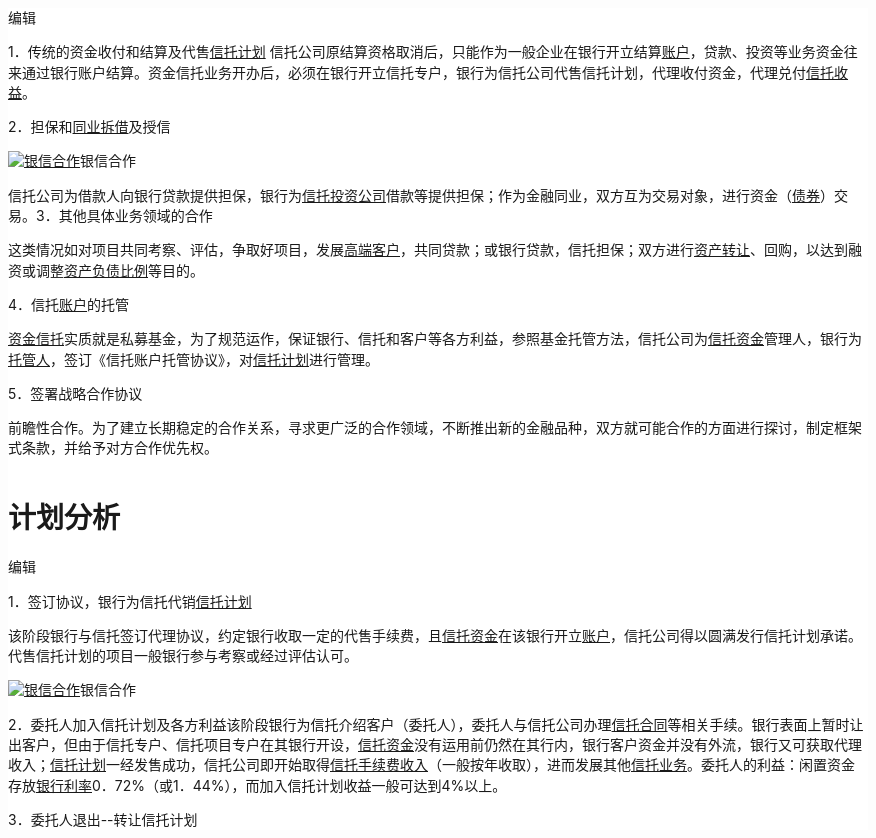 编辑

1．传统的资金收付和结算及代售[信托计划](https://baike.baidu.com/item/%E4%BF%A1%E6%89%98%E8%AE%A1%E5%88%92) 信托公司原结算资格取消后，只能作为一般企业在银行开立结算[账户](https://baike.baidu.com/item/%E8%B4%A6%E6%88%B7)，贷款、投资等业务资金往来通过银行账户结算。资金信托业务开办后，必须在银行开立信托专户，银行为信托公司代售信托计划，代理收付资金，代理兑付[信托收益](https://baike.baidu.com/item/%E4%BF%A1%E6%89%98%E6%94%B6%E7%9B%8A)。

2．担保和[同业拆借](https://baike.baidu.com/item/%E5%90%8C%E4%B8%9A%E6%8B%86%E5%80%9F)及授信

[![银信合作](https://bkimg.cdn.bcebos.com/pic/ae51f3deb48f8c54d1c3be513a292df5e0fe7fbf?x-bce-process=image/resize,m_lfit,w_220,limit_1/format,f_auto)](https://baike.baidu.com/pic/%E9%93%B6%E4%BF%A1%E5%90%88%E4%BD%9C/6725995/0/b29f8282947582f16c8119d8?fr=lemma&ct=single "银信合作")银信合作

信托公司为借款人向银行贷款提供担保，银行为[信托投资公司](https://baike.baidu.com/item/%E4%BF%A1%E6%89%98%E6%8A%95%E8%B5%84%E5%85%AC%E5%8F%B8)借款等提供担保；作为金融同业，双方互为交易对象，进行资金（[债券](https://baike.baidu.com/item/%E5%80%BA%E5%88%B8)）交易。3．其他具体业务领域的合作

这类情况如对项目共同考察、评估，争取好项目，发展[高端客户](https://baike.baidu.com/item/%E9%AB%98%E7%AB%AF%E5%AE%A2%E6%88%B7)，共同贷款；或银行贷款，信托担保；双方进行[资产转让](https://baike.baidu.com/item/%E8%B5%84%E4%BA%A7%E8%BD%AC%E8%AE%A9)、回购，以达到融资或调整[资产负债比例](https://baike.baidu.com/item/%E8%B5%84%E4%BA%A7%E8%B4%9F%E5%80%BA%E6%AF%94%E4%BE%8B/12753313)等目的。

4．信托[账户](https://baike.baidu.com/item/%E8%B4%A6%E6%88%B7)的托管

[资金信托](https://baike.baidu.com/item/%E8%B5%84%E9%87%91%E4%BF%A1%E6%89%98)实质就是私募基金，为了规范运作，保证银行、信托和客户等各方利益，参照基金托管方法，信托公司为[信托资金](https://baike.baidu.com/item/%E4%BF%A1%E6%89%98%E8%B5%84%E9%87%91)管理人，银行为[托管人](https://baike.baidu.com/item/%E6%89%98%E7%AE%A1%E4%BA%BA)，签订《信托账户托管协议》，对[信托计划](https://baike.baidu.com/item/%E4%BF%A1%E6%89%98%E8%AE%A1%E5%88%92)进行管理。

5．签署战略合作协议

前瞻性合作。为了建立长期稳定的合作关系，寻求更广泛的合作领域，不断推出新的金融品种，双方就可能合作的方面进行探讨，制定框架式条款，并给予对方合作优先权。

# 计划分析

编辑

1．签订协议，银行为信托代销[信托计划](https://baike.baidu.com/item/%E4%BF%A1%E6%89%98%E8%AE%A1%E5%88%92)

该阶段银行与信托签订代理协议，约定银行收取一定的代售手续费，且[信托资金](https://baike.baidu.com/item/%E4%BF%A1%E6%89%98%E8%B5%84%E9%87%91)在该银行开立[账户](https://baike.baidu.com/item/%E8%B4%A6%E6%88%B7)，信托公司得以圆满发行信托计划承诺。代售信托计划的项目一般银行参与考察或经过评估认可。

[![银信合作](https://bkimg.cdn.bcebos.com/pic/4e4a20a4462309f77e7fd66c720e0cf3d7cad6b8?x-bce-process=image/resize,m_lfit,w_220,limit_1/format,f_auto)](https://baike.baidu.com/pic/%E9%93%B6%E4%BF%A1%E5%90%88%E4%BD%9C/6725995/0/d66b7e59cb009a642834f0d9?fr=lemma&ct=single "银信合作")银信合作

2．委托人加入信托计划及各方利益该阶段银行为信托介绍客户（委托人），委托人与信托公司办理[信托合同](https://baike.baidu.com/item/%E4%BF%A1%E6%89%98%E5%90%88%E5%90%8C)等相关手续。银行表面上暂时让出客户，但由于信托专户、信托项目专户在其银行开设，[信托资金](https://baike.baidu.com/item/%E4%BF%A1%E6%89%98%E8%B5%84%E9%87%91)没有运用前仍然在其行内，银行客户资金并没有外流，银行又可获取代理收入；[信托计划](https://baike.baidu.com/item/%E4%BF%A1%E6%89%98%E8%AE%A1%E5%88%92)一经发售成功，信托公司即开始取得[信托手续费收入](https://baike.baidu.com/item/%E4%BF%A1%E6%89%98%E6%89%8B%E7%BB%AD%E8%B4%B9%E6%94%B6%E5%85%A5/12743414)（一般按年收取），进而发展其他[信托业务](https://baike.baidu.com/item/%E4%BF%A1%E6%89%98%E4%B8%9A%E5%8A%A1)。委托人的利益：闲置资金存放[银行利率](https://baike.baidu.com/item/%E9%93%B6%E8%A1%8C%E5%88%A9%E7%8E%87)0．72%（或1．44%），而加入信托计划收益一般可达到4%以上。

3．委托人退出--转让信托计划
